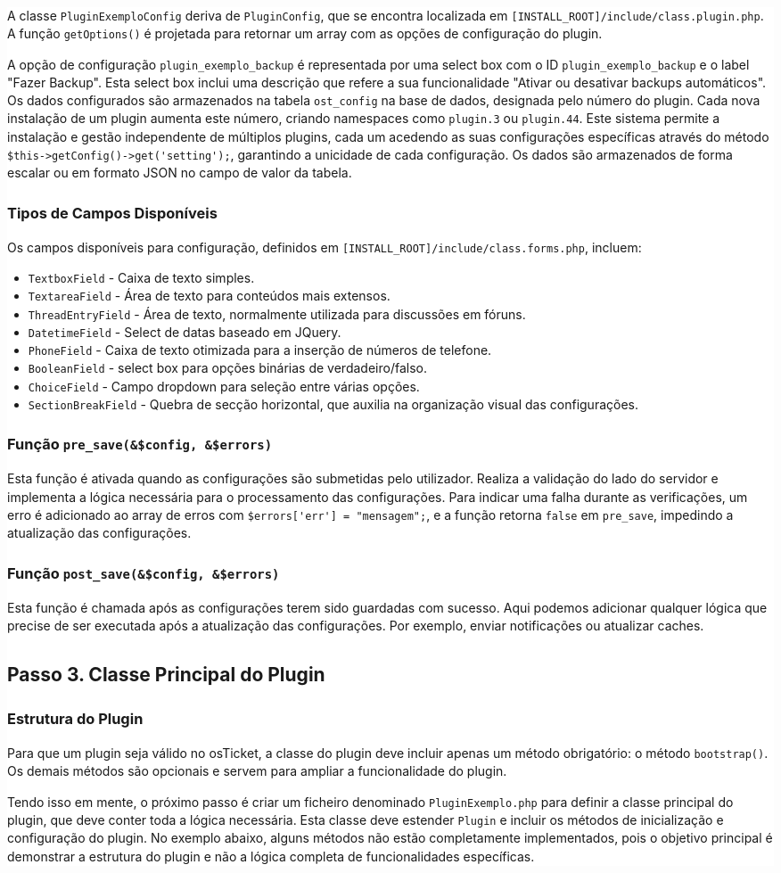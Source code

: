 A classe `PluginExemploConfig` deriva de `PluginConfig`, que se encontra localizada em `[INSTALL_ROOT]/include/class.plugin.php`. A função `getOptions()` é projetada para retornar um array com as opções de configuração do plugin.

A opção de configuração `plugin_exemplo_backup` é representada por uma select box com o ID `plugin_exemplo_backup` e o label "Fazer Backup". Esta select box inclui uma descrição que refere a sua funcionalidade "Ativar ou desativar backups automáticos". Os dados configurados são armazenados na tabela `ost_config` na base de dados, designada pelo número do plugin. Cada nova instalação de um plugin aumenta este número, criando namespaces como `plugin.3` ou `plugin.44`. Este sistema permite a instalação e gestão independente de múltiplos plugins, cada um acedendo as suas configurações específicas através do método `$this->getConfig()->get('setting');`, garantindo a unicidade de cada configuração. Os dados são armazenados de forma escalar ou em formato JSON no campo de valor da tabela.


### Tipos de Campos Disponíveis

Os campos disponíveis para configuração, definidos em `[INSTALL_ROOT]/include/class.forms.php`, incluem:

- `TextboxField` - Caixa de texto simples.
- `TextareaField` - Área de texto para conteúdos mais extensos.
- `ThreadEntryField` - Área de texto, normalmente utilizada para discussões em fóruns.
- `DatetimeField` - Select de datas baseado em JQuery.
- `PhoneField` - Caixa de texto otimizada para a inserção de números de telefone.
- `BooleanField` - select box para opções binárias de verdadeiro/falso.
- `ChoiceField` - Campo dropdown para seleção entre várias opções.
- `SectionBreakField` - Quebra de secção horizontal, que auxilia na organização visual das configurações.

### Função `pre_save(&$config, &$errors)`

Esta função é ativada quando as configurações são submetidas pelo utilizador. Realiza a validação do lado do servidor e implementa a lógica necessária para o processamento das configurações. Para indicar uma falha durante as verificações, um erro é adicionado ao array de erros com `$errors['err'] = "mensagem";`, e a função retorna `false` em `pre_save`, impedindo a atualização das configurações.

### Função `post_save(&$config, &$errors)`

Esta função é chamada após as configurações terem sido guardadas com sucesso. Aqui podemos adicionar qualquer lógica que precise de ser executada após a atualização das configurações. Por exemplo, enviar notificações ou atualizar caches.


## Passo 3. Classe Principal do Plugin

### Estrutura do Plugin

Para que um plugin seja válido no osTicket, a classe do plugin deve incluir apenas um método obrigatório: o método `bootstrap()`. Os demais métodos são opcionais e servem para ampliar a funcionalidade do plugin.

Tendo isso em mente, o próximo passo é criar um ficheiro denominado `PluginExemplo.php` para definir a classe principal do plugin, que deve conter toda a lógica necessária. Esta classe deve estender `Plugin` e incluir os métodos de inicialização e configuração do plugin. No exemplo abaixo, alguns métodos não estão completamente implementados, pois o objetivo principal é demonstrar a estrutura do plugin e não a lógica completa de funcionalidades específicas.
